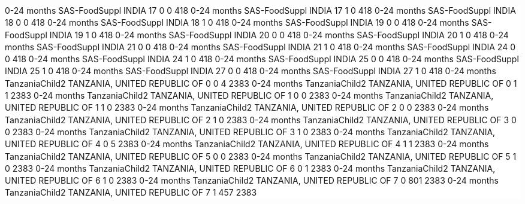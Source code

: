 0-24 months   SAS-FoodSuppl    INDIA                          17                     0        0     418
0-24 months   SAS-FoodSuppl    INDIA                          17                     1        0     418
0-24 months   SAS-FoodSuppl    INDIA                          18                     0        0     418
0-24 months   SAS-FoodSuppl    INDIA                          18                     1        0     418
0-24 months   SAS-FoodSuppl    INDIA                          19                     0        0     418
0-24 months   SAS-FoodSuppl    INDIA                          19                     1        0     418
0-24 months   SAS-FoodSuppl    INDIA                          20                     0        0     418
0-24 months   SAS-FoodSuppl    INDIA                          20                     1        0     418
0-24 months   SAS-FoodSuppl    INDIA                          21                     0        0     418
0-24 months   SAS-FoodSuppl    INDIA                          21                     1        0     418
0-24 months   SAS-FoodSuppl    INDIA                          24                     0        0     418
0-24 months   SAS-FoodSuppl    INDIA                          24                     1        0     418
0-24 months   SAS-FoodSuppl    INDIA                          25                     0        0     418
0-24 months   SAS-FoodSuppl    INDIA                          25                     1        0     418
0-24 months   SAS-FoodSuppl    INDIA                          27                     0        0     418
0-24 months   SAS-FoodSuppl    INDIA                          27                     1        0     418
0-24 months   TanzaniaChild2   TANZANIA, UNITED REPUBLIC OF   0                      0        4    2383
0-24 months   TanzaniaChild2   TANZANIA, UNITED REPUBLIC OF   0                      1        1    2383
0-24 months   TanzaniaChild2   TANZANIA, UNITED REPUBLIC OF   1                      0        0    2383
0-24 months   TanzaniaChild2   TANZANIA, UNITED REPUBLIC OF   1                      1        0    2383
0-24 months   TanzaniaChild2   TANZANIA, UNITED REPUBLIC OF   2                      0        0    2383
0-24 months   TanzaniaChild2   TANZANIA, UNITED REPUBLIC OF   2                      1        0    2383
0-24 months   TanzaniaChild2   TANZANIA, UNITED REPUBLIC OF   3                      0        0    2383
0-24 months   TanzaniaChild2   TANZANIA, UNITED REPUBLIC OF   3                      1        0    2383
0-24 months   TanzaniaChild2   TANZANIA, UNITED REPUBLIC OF   4                      0        5    2383
0-24 months   TanzaniaChild2   TANZANIA, UNITED REPUBLIC OF   4                      1        1    2383
0-24 months   TanzaniaChild2   TANZANIA, UNITED REPUBLIC OF   5                      0        0    2383
0-24 months   TanzaniaChild2   TANZANIA, UNITED REPUBLIC OF   5                      1        0    2383
0-24 months   TanzaniaChild2   TANZANIA, UNITED REPUBLIC OF   6                      0        1    2383
0-24 months   TanzaniaChild2   TANZANIA, UNITED REPUBLIC OF   6                      1        0    2383
0-24 months   TanzaniaChild2   TANZANIA, UNITED REPUBLIC OF   7                      0      801    2383
0-24 months   TanzaniaChild2   TANZANIA, UNITED REPUBLIC OF   7                      1      457    2383